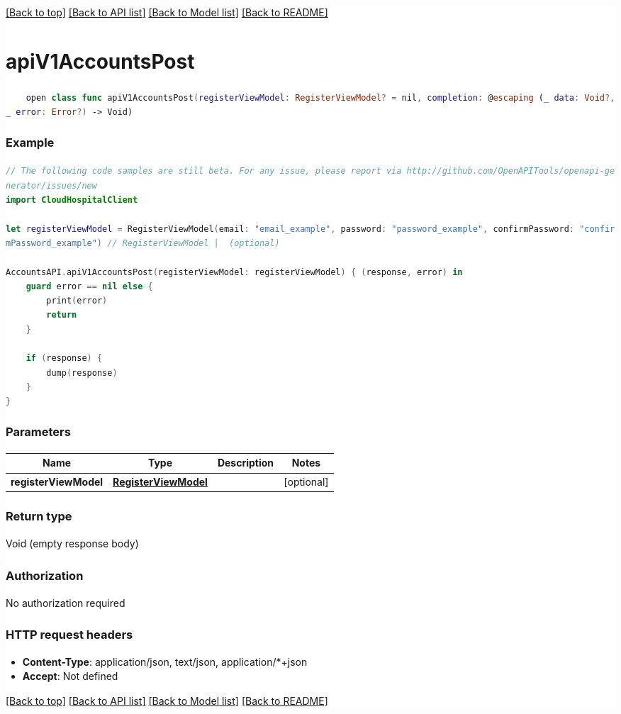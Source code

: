 [[Back to top]](#) [[Back to API list]](../README.md#documentation-for-api-endpoints) [[Back to Model list]](../README.md#documentation-for-models) [[Back to README]](../README.md)

# **apiV1AccountsPost**
```swift
    open class func apiV1AccountsPost(registerViewModel: RegisterViewModel? = nil, completion: @escaping (_ data: Void?, _ error: Error?) -> Void)
```



### Example
```swift
// The following code samples are still beta. For any issue, please report via http://github.com/OpenAPITools/openapi-generator/issues/new
import CloudHospitalClient

let registerViewModel = RegisterViewModel(email: "email_example", password: "password_example", confirmPassword: "confirmPassword_example") // RegisterViewModel |  (optional)

AccountsAPI.apiV1AccountsPost(registerViewModel: registerViewModel) { (response, error) in
    guard error == nil else {
        print(error)
        return
    }

    if (response) {
        dump(response)
    }
}
```

### Parameters

Name | Type | Description  | Notes
------------- | ------------- | ------------- | -------------
 **registerViewModel** | [**RegisterViewModel**](RegisterViewModel.md) |  | [optional] 

### Return type

Void (empty response body)

### Authorization

No authorization required

### HTTP request headers

 - **Content-Type**: application/json, text/json, application/*+json
 - **Accept**: Not defined

[[Back to top]](#) [[Back to API list]](../README.md#documentation-for-api-endpoints) [[Back to Model list]](../README.md#documentation-for-models) [[Back to README]](../README.md)
